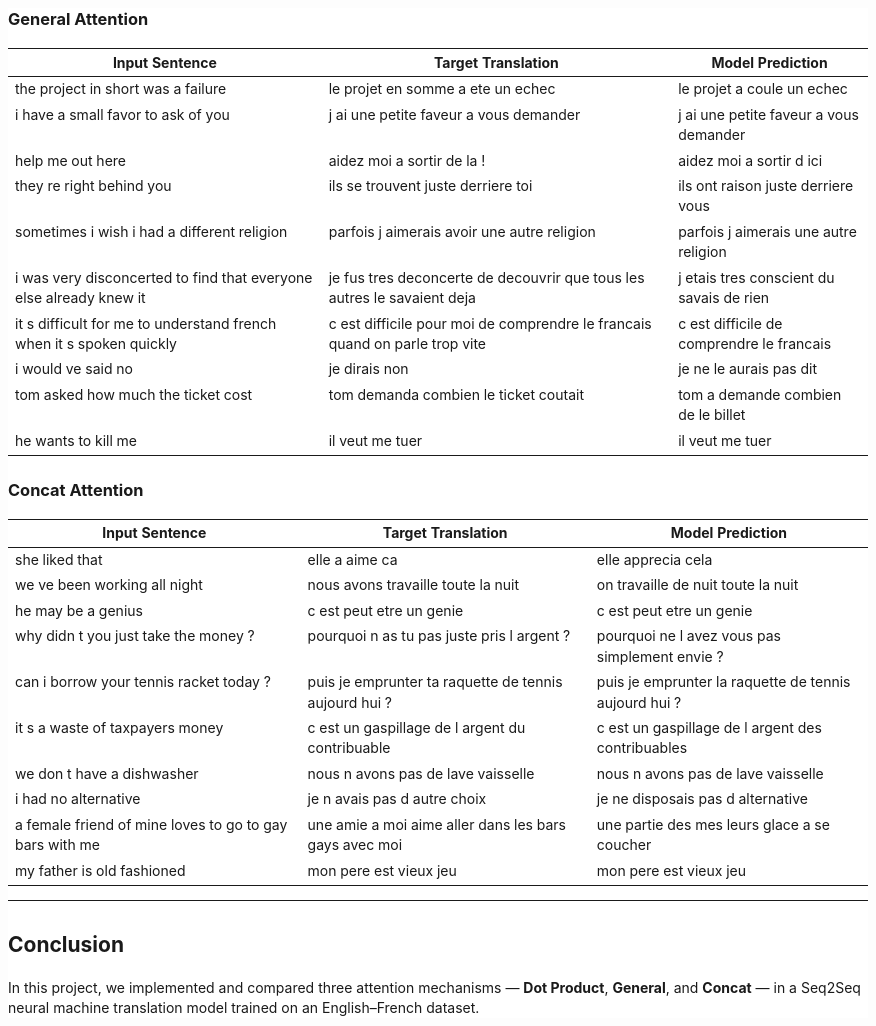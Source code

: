 
### General Attention

| Input Sentence                                                      | Target Translation                                                          | Model Prediction                          |
| ------------------------------------------------------------------- | --------------------------------------------------------------------------- | ----------------------------------------- |
| the project in short was a failure                                  | le projet en somme a ete un echec                                           | le projet a coule un echec                |
| i have a small favor to ask of you                                  | j ai une petite faveur a vous demander                                      | j ai une petite faveur a vous demander    |
| help me out here                                                    | aidez moi a sortir de la !                                                  | aidez moi a sortir d ici                  |
| they re right behind you                                            | ils se trouvent juste derriere toi                                          | ils ont raison juste derriere vous        |
| sometimes i wish i had a different religion                         | parfois j aimerais avoir une autre religion                                 | parfois j aimerais une autre religion     |
| i was very disconcerted to find that everyone else already knew it  | je fus tres deconcerte de decouvrir que tous les autres le savaient deja    | j etais tres conscient du savais de rien  |
| it s difficult for me to understand french when it s spoken quickly | c est difficile pour moi de comprendre le francais quand on parle trop vite | c est difficile de comprendre le francais |
| i would ve said no                                                  | je dirais non                                                               | je ne le aurais pas dit                   |
| tom asked how much the ticket cost                                  | tom demanda combien le ticket coutait                                       | tom a demande combien de le billet        |
| he wants to kill me                                                 | il veut me tuer                                                             | il veut me tuer                           |


### Concat Attention

| Input Sentence                                          | Target Translation                                    | Model Prediction                                      |
| ------------------------------------------------------- | ----------------------------------------------------- | ----------------------------------------------------- |
| she liked that                                          | elle a aime ca                                        | elle apprecia cela                                    |
| we ve been working all night                            | nous avons travaille toute la nuit                    | on travaille de nuit toute la nuit                    |
| he may be a genius                                      | c est peut etre un genie                              | c est peut etre un genie                              |
| why didn t you just take the money ?                    | pourquoi n as tu pas juste pris l argent ?            | pourquoi ne l avez vous pas simplement envie ?        |
| can i borrow your tennis racket today ?                 | puis je emprunter ta raquette de tennis aujourd hui ? | puis je emprunter la raquette de tennis aujourd hui ? |
| it s a waste of taxpayers money                         | c est un gaspillage de l argent du contribuable       | c est un gaspillage de l argent des contribuables     |
| we don t have a dishwasher                              | nous n avons pas de lave vaisselle                    | nous n avons pas de lave vaisselle                    |
| i had no alternative                                    | je n avais pas d autre choix                          | je ne disposais pas d alternative                     |
| a female friend of mine loves to go to gay bars with me | une amie a moi aime aller dans les bars gays avec moi | une partie des mes leurs glace a se coucher           |
| my father is old fashioned                              | mon pere est vieux jeu                                | mon pere est vieux jeu                                |


---

## Conclusion

In this project, we implemented and compared three attention mechanisms — **Dot Product**, **General**, and **Concat** —
in a Seq2Seq neural machine translation model trained on an English–French dataset.
